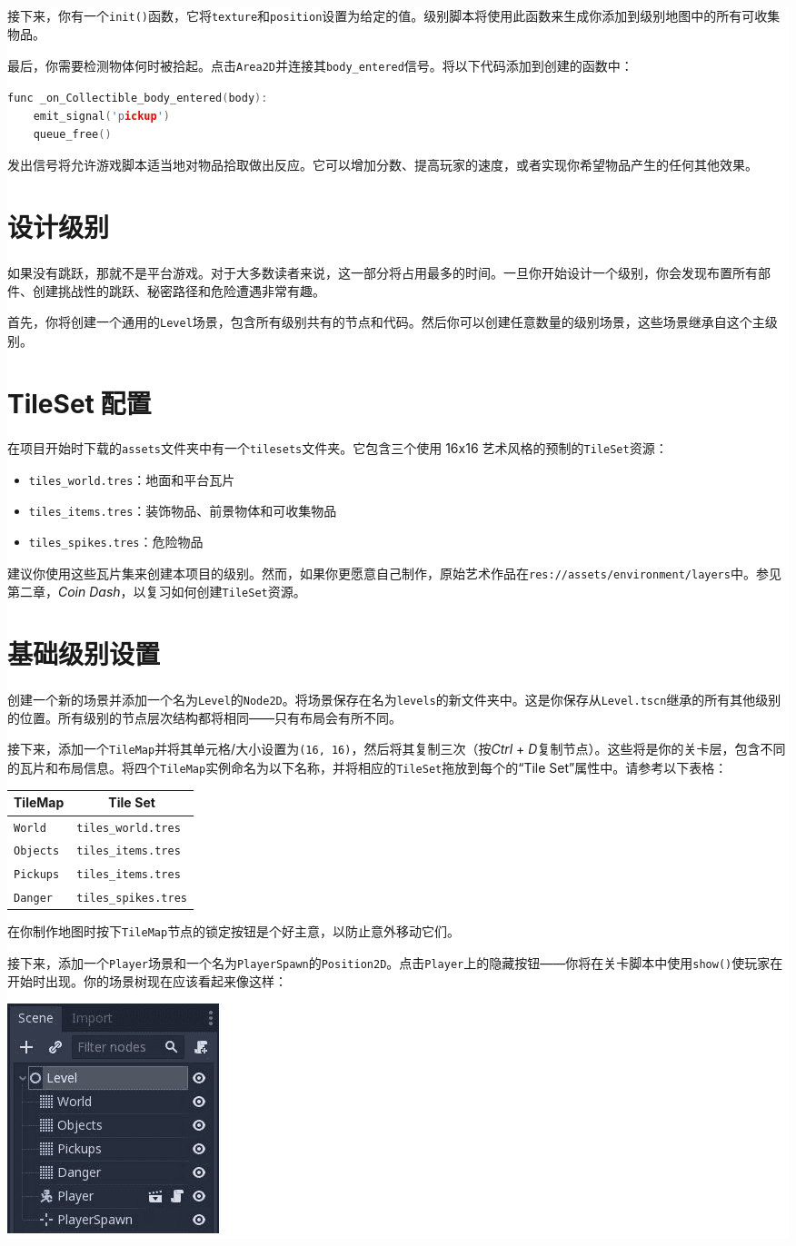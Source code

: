 接下来，你有一个`init()`函数，它将`texture`和`position`设置为给定的值。级别脚本将使用此函数来生成你添加到级别地图中的所有可收集物品。

最后，你需要检测物体何时被拾起。点击`Area2D`并连接其`body_entered`信号。将以下代码添加到创建的函数中：

```cpp
func _on_Collectible_body_entered(body):
    emit_signal('pickup')
    queue_free()
```

发出信号将允许游戏脚本适当地对物品拾取做出反应。它可以增加分数、提高玩家的速度，或者实现你希望物品产生的任何其他效果。

# 设计级别

如果没有跳跃，那就不是平台游戏。对于大多数读者来说，这一部分将占用最多的时间。一旦你开始设计一个级别，你会发现布置所有部件、创建挑战性的跳跃、秘密路径和危险遭遇非常有趣。

首先，你将创建一个通用的`Level`场景，包含所有级别共有的节点和代码。然后你可以创建任意数量的级别场景，这些场景继承自这个主级别。

# TileSet 配置

在项目开始时下载的`assets`文件夹中有一个`tilesets`文件夹。它包含三个使用 16x16 艺术风格的预制的`TileSet`资源：

+   `tiles_world.tres`：地面和平台瓦片

+   `tiles_items.tres`：装饰物品、前景物体和可收集物品

+   `tiles_spikes.tres`：危险物品

建议你使用这些瓦片集来创建本项目的级别。然而，如果你更愿意自己制作，原始艺术作品在`res://assets/environment/layers`中。参见第二章，*Coin Dash*，以复习如何创建`TileSet`资源。

# 基础级别设置

创建一个新的场景并添加一个名为`Level`的`Node2D`。将场景保存在名为`levels`的新文件夹中。这是你保存从`Level.tscn`继承的所有其他级别的位置。所有级别的节点层次结构都将相同——只有布局会有所不同。

接下来，添加一个`TileMap`并将其单元格/大小设置为`(16, 16)`，然后将其复制三次（按*Ctrl* + *D*复制节点）。这些将是你的关卡层，包含不同的瓦片和布局信息。将四个`TileMap`实例命名为以下名称，并将相应的`TileSet`拖放到每个的“Tile Set”属性中。请参考以下表格：

| **TileMap** | **Tile Set** |
| --- | --- |
| `World` | `tiles_world.tres` |
| `Objects` | `tiles_items.tres` |
| `Pickups` | `tiles_items.tres` |
| `Danger` | `tiles_spikes.tres` |

在你制作地图时按下`TileMap`节点的锁定按钮是个好主意，以防止意外移动它们。

接下来，添加一个`Player`场景和一个名为`PlayerSpawn`的`Position2D`。点击`Player`上的隐藏按钮——你将在关卡脚本中使用`show()`使玩家在开始时出现。你的场景树现在应该看起来像这样：

![](img/00123.jpeg)